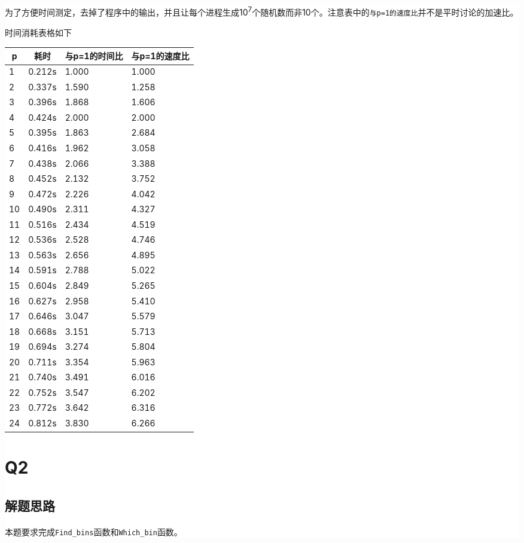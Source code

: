 为了方便时间测定，去掉了程序中的输出，并且让每个进程生成$10^7$个随机数而非10个。注意表中的`与p=1的速度比`并不是平时讨论的加速比。

时间消耗表格如下

|  p | 耗时 | 与p=1的时间比 | 与p=1的速度比 |
| -- | --- | ------------ | ----------- |
|  1 | 0.212s | 1.000 | 1.000 |
|  2 | 0.337s | 1.590 | 1.258 |
|  3 | 0.396s | 1.868 | 1.606 |
|  4 | 0.424s | 2.000 | 2.000 |
|  5 | 0.395s | 1.863 | 2.684 |
|  6 | 0.416s | 1.962 | 3.058 |
|  7 | 0.438s | 2.066 | 3.388 |
|  8 | 0.452s | 2.132 | 3.752 |
|  9 | 0.472s | 2.226 | 4.042 |
| 10 | 0.490s | 2.311 | 4.327 |
| 11 | 0.516s | 2.434 | 4.519 |
| 12 | 0.536s | 2.528 | 4.746 |
| 13 | 0.563s | 2.656 | 4.895 |
| 14 | 0.591s | 2.788 | 5.022 |
| 15 | 0.604s | 2.849 | 5.265 |
| 16 | 0.627s | 2.958 | 5.410 |
| 17 | 0.646s | 3.047 | 5.579 |
| 18 | 0.668s | 3.151 | 5.713 |
| 19 | 0.694s | 3.274 | 5.804 |
| 20 | 0.711s | 3.354 | 5.963 |
| 21 | 0.740s | 3.491 | 6.016 |
| 22 | 0.752s | 3.547 | 6.202 |
| 23 | 0.772s | 3.642 | 6.316 |
| 24 | 0.812s | 3.830 | 6.266 |

# Q2
## 解题思路
本题要求完成`Find_bins`函数和`Which_bin`函数。
